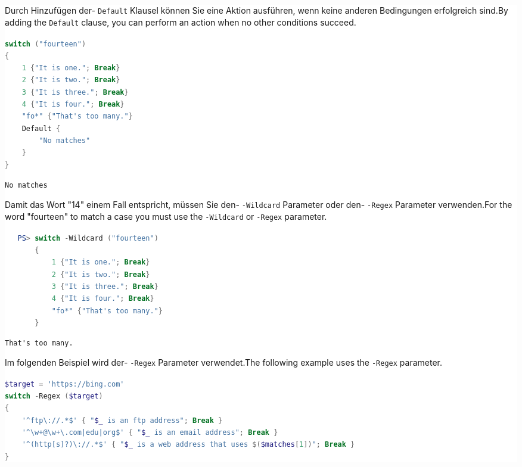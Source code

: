<span data-ttu-id="3c172-161">Durch Hinzufügen der- `Default` Klausel können Sie eine Aktion ausführen, wenn keine anderen Bedingungen erfolgreich sind.</span><span class="sxs-lookup"><span data-stu-id="3c172-161">By adding the `Default` clause, you can perform an action when no other conditions succeed.</span></span>

```powershell
switch ("fourteen")
{
    1 {"It is one."; Break}
    2 {"It is two."; Break}
    3 {"It is three."; Break}
    4 {"It is four."; Break}
    "fo*" {"That's too many."}
    Default {
        "No matches"
    }
}
```

```Output
No matches
```

<span data-ttu-id="3c172-162">Damit das Wort "14" einem Fall entspricht, müssen Sie den- `-Wildcard` Parameter oder den- `-Regex` Parameter verwenden.</span><span class="sxs-lookup"><span data-stu-id="3c172-162">For the word "fourteen" to match a case you must use the `-Wildcard` or `-Regex` parameter.</span></span>

```powershell
   PS> switch -Wildcard ("fourteen")
       {
           1 {"It is one."; Break}
           2 {"It is two."; Break}
           3 {"It is three."; Break}
           4 {"It is four."; Break}
           "fo*" {"That's too many."}
       }
 ```

```Output
That's too many.
```

<span data-ttu-id="3c172-163">Im folgenden Beispiel wird der- `-Regex` Parameter verwendet.</span><span class="sxs-lookup"><span data-stu-id="3c172-163">The following example uses the `-Regex` parameter.</span></span>

```powershell
$target = 'https://bing.com'
switch -Regex ($target)
{
    '^ftp\://.*$' { "$_ is an ftp address"; Break }
    '^\w+@\w+\.com|edu|org$' { "$_ is an email address"; Break }
    '^(http[s]?)\://.*$' { "$_ is a web address that uses $($matches[1])"; Break }
}
```
